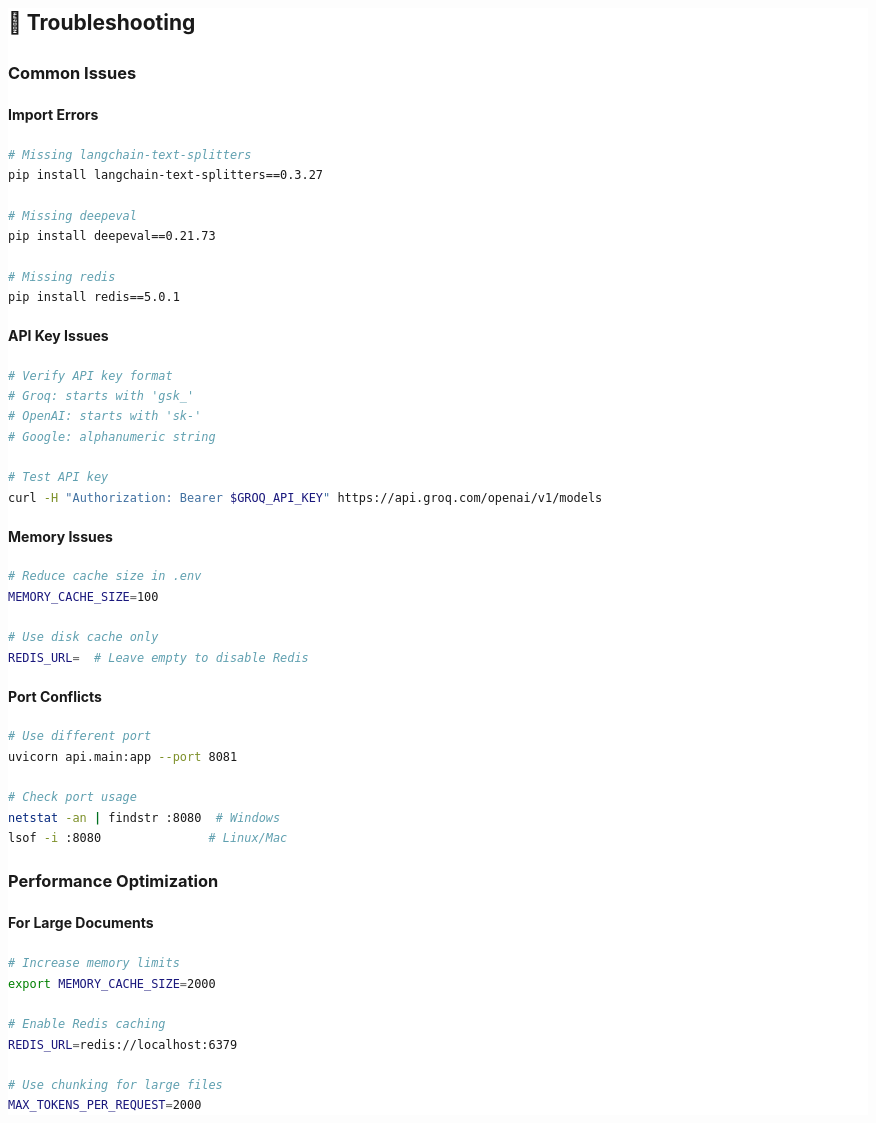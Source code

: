 ## 🚨 Troubleshooting

### Common Issues

#### Import Errors
```bash
# Missing langchain-text-splitters
pip install langchain-text-splitters==0.3.27

# Missing deepeval
pip install deepeval==0.21.73

# Missing redis
pip install redis==5.0.1
```

#### API Key Issues
```bash
# Verify API key format
# Groq: starts with 'gsk_'
# OpenAI: starts with 'sk-'
# Google: alphanumeric string

# Test API key
curl -H "Authorization: Bearer $GROQ_API_KEY" https://api.groq.com/openai/v1/models
```

#### Memory Issues
```bash
# Reduce cache size in .env
MEMORY_CACHE_SIZE=100

# Use disk cache only
REDIS_URL=  # Leave empty to disable Redis
```

#### Port Conflicts
```bash
# Use different port
uvicorn api.main:app --port 8081

# Check port usage
netstat -an | findstr :8080  # Windows
lsof -i :8080               # Linux/Mac
```

### Performance Optimization

#### For Large Documents
```bash
# Increase memory limits
export MEMORY_CACHE_SIZE=2000

# Enable Redis caching
REDIS_URL=redis://localhost:6379

# Use chunking for large files
MAX_TOKENS_PER_REQUEST=2000
```
